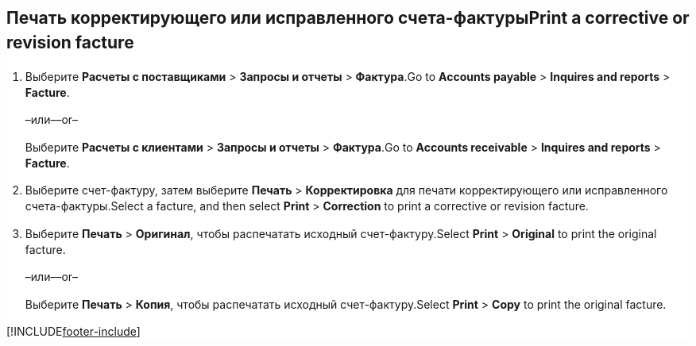 ## <a name="print-a-corrective-or-revision-facture"></a><span data-ttu-id="f6685-275">Печать корректирующего или исправленного счета-фактуры</span><span class="sxs-lookup"><span data-stu-id="f6685-275">Print a corrective or revision facture</span></span>
1.  <span data-ttu-id="f6685-276">Выберите **Расчеты с поставщиками** \> **Запросы и отчеты** \> **Фактура**.</span><span class="sxs-lookup"><span data-stu-id="f6685-276">Go to **Accounts payable** \> **Inquires and reports** \> **Facture**.</span></span>
  
    <span data-ttu-id="f6685-277">–или–</span><span class="sxs-lookup"><span data-stu-id="f6685-277">–or–</span></span>

    <span data-ttu-id="f6685-278">Выберите **Расчеты с клиентами** \> **Запросы и отчеты** \> **Фактура**.</span><span class="sxs-lookup"><span data-stu-id="f6685-278">Go to **Accounts receivable** \> **Inquires and reports** \> **Facture**.</span></span>

2.  <span data-ttu-id="f6685-279">Выберите счет-фактуру, затем выберите **Печать** \> **Корректировка** для печати корректирующего или исправленного счета-фактуры.</span><span class="sxs-lookup"><span data-stu-id="f6685-279">Select a facture, and then select **Print** \> **Correction** to print a corrective or revision facture.</span></span>
3.  <span data-ttu-id="f6685-280">Выберите **Печать** \> **Оригинал**, чтобы распечатать исходный счет-фактуру.</span><span class="sxs-lookup"><span data-stu-id="f6685-280">Select **Print** \> **Original** to print the original facture.</span></span>

    <span data-ttu-id="f6685-281">–или–</span><span class="sxs-lookup"><span data-stu-id="f6685-281">–or–</span></span>

    <span data-ttu-id="f6685-282">Выберите **Печать** \> **Копия**, чтобы распечатать исходный счет-фактуру.</span><span class="sxs-lookup"><span data-stu-id="f6685-282">Select **Print** \> **Copy** to print the original facture.</span></span>



[!INCLUDE[footer-include](../../includes/footer-banner.md)]